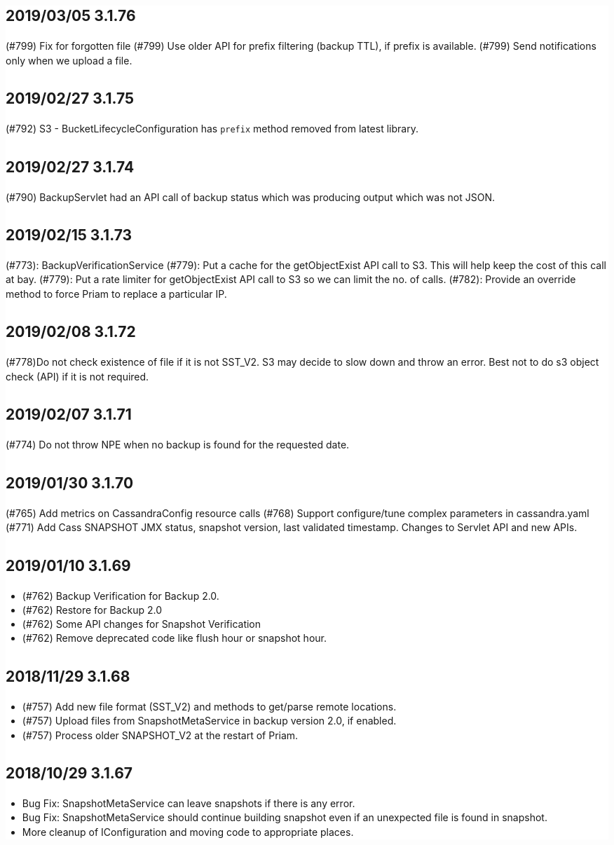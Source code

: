 ## 2019/03/05 3.1.76
(#799) Fix for forgotten file
(#799) Use older API for prefix filtering (backup TTL), if prefix is available.
(#799) Send notifications only when we upload a file.

## 2019/02/27 3.1.75
(#792) S3 - BucketLifecycleConfiguration has `prefix` method removed from latest library.

## 2019/02/27 3.1.74
(#790) BackupServlet had an API call of backup status which was producing output which was not JSON.

## 2019/02/15 3.1.73
(#773): BackupVerificationService
(#779): Put a cache for the getObjectExist API call to S3. This will help keep the cost of this call at bay.
(#779): Put a rate limiter for getObjectExist API call to S3 so we can limit the no. of calls.
(#782): Provide an override method to force Priam to replace a particular IP.

## 2019/02/08 3.1.72
(#778)Do not check existence of file if it is not SST_V2. S3 may decide to slow down and throw an error. Best not to do s3 object check (API) if it is not required.

## 2019/02/07 3.1.71
(#774) Do not throw NPE when no backup is found for the requested date.

## 2019/01/30 3.1.70
(#765) Add metrics on CassandraConfig resource calls
(#768) Support configure/tune complex parameters in cassandra.yaml 
(#771) Add Cass SNAPSHOT JMX status, snapshot version, last validated timestamp. Changes to Servlet API and new APIs. 

## 2019/01/10 3.1.69 
* (#762) Backup Verification for Backup 2.0. 
* (#762) Restore for Backup 2.0 
* (#762) Some API changes for Snapshot Verification 
* (#762) Remove deprecated code like flush hour or snapshot hour. 

## 2018/11/29 3.1.68 
* (#757) Add new file format (SST_V2) and methods to get/parse remote locations.
* (#757) Upload files from SnapshotMetaService in backup version 2.0, if enabled.
* (#757) Process older SNAPSHOT_V2 at the restart of Priam.

## 2018/10/29 3.1.67
* Bug Fix: SnapshotMetaService can leave snapshots if there is any error. 
* Bug Fix: SnapshotMetaService should continue building snapshot even if an unexpected file is found in snapshot. 
* More cleanup of IConfiguration and moving code to appropriate places. 
